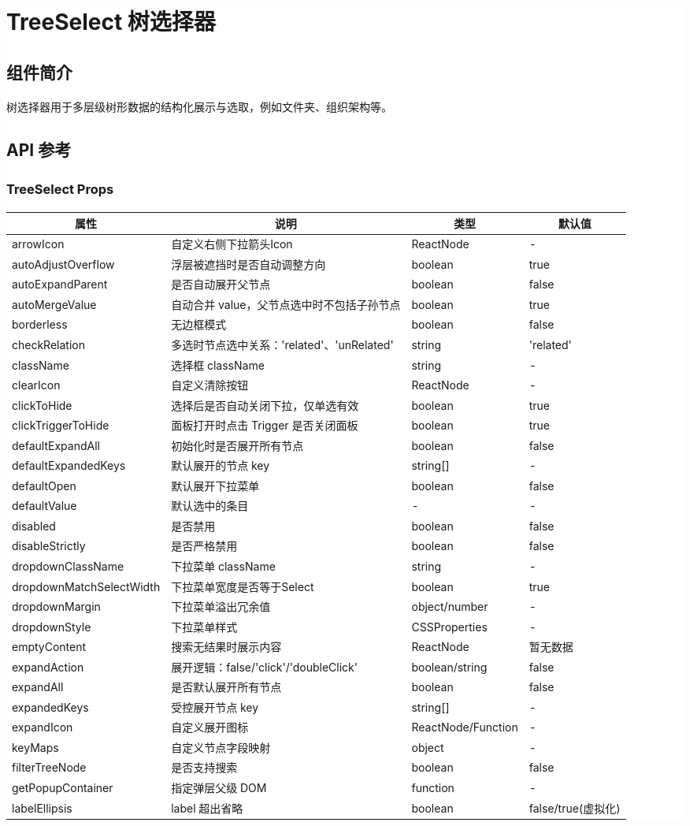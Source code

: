 # TreeSelect 树选择器

## 组件简介
树选择器用于多层级树形数据的结构化展示与选取，例如文件夹、组织架构等。

## API 参考

### TreeSelect Props

| 属性 | 说明 | 类型 | 默认值 |
| ---- | ---- | ---- | ---- |
| arrowIcon | 自定义右侧下拉箭头Icon | ReactNode | - |
| autoAdjustOverflow | 浮层被遮挡时是否自动调整方向 | boolean | true |
| autoExpandParent | 是否自动展开父节点 | boolean | false |
| autoMergeValue | 自动合并 value，父节点选中时不包括子孙节点 | boolean | true |
| borderless | 无边框模式 | boolean | false |
| checkRelation | 多选时节点选中关系：'related'、'unRelated' | string | 'related' |
| className | 选择框 className | string | - |
| clearIcon | 自定义清除按钮 | ReactNode | - |
| clickToHide | 选择后是否自动关闭下拉，仅单选有效 | boolean | true |
| clickTriggerToHide | 面板打开时点击 Trigger 是否关闭面板 | boolean | true |
| defaultExpandAll | 初始化时是否展开所有节点 | boolean | false |
| defaultExpandedKeys | 默认展开的节点 key | string[] | - |
| defaultOpen | 默认展开下拉菜单 | boolean | false |
| defaultValue | 默认选中的条目 | - | - |
| disabled | 是否禁用 | boolean | false |
| disableStrictly | 是否严格禁用 | boolean | false |
| dropdownClassName | 下拉菜单 className | string | - |
| dropdownMatchSelectWidth | 下拉菜单宽度是否等于Select | boolean | true |
| dropdownMargin | 下拉菜单溢出冗余值 | object/number | - |
| dropdownStyle | 下拉菜单样式 | CSSProperties | - |
| emptyContent | 搜索无结果时展示内容 | ReactNode | 暂无数据 |
| expandAction | 展开逻辑：false/'click'/'doubleClick' | boolean/string | false |
| expandAll | 是否默认展开所有节点 | boolean | false |
| expandedKeys | 受控展开节点 key | string[] | - |
| expandIcon | 自定义展开图标 | ReactNode/Function | - |
| keyMaps | 自定义节点字段映射 | object | - |
| filterTreeNode | 是否支持搜索 | boolean | false |
| getPopupContainer | 指定弹层父级 DOM | function | - |
| labelEllipsis | label 超出省略 | boolean | false/true(虚拟化) |